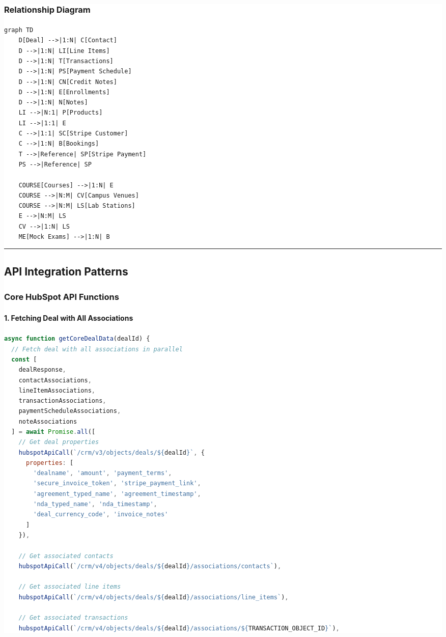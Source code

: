 ### Relationship Diagram

```mermaid
graph TD
    D[Deal] -->|1:N| C[Contact]
    D -->|1:N| LI[Line Items]
    D -->|1:N| T[Transactions]
    D -->|1:N| PS[Payment Schedule]
    D -->|1:N| CN[Credit Notes]
    D -->|1:N| E[Enrollments]
    D -->|1:N| N[Notes]
    LI -->|N:1| P[Products]
    LI -->|1:1| E
    C -->|1:1| SC[Stripe Customer]
    C -->|1:N| B[Bookings]
    T -->|Reference| SP[Stripe Payment]
    PS -->|Reference| SP

    COURSE[Courses] -->|1:N| E
    COURSE -->|N:M| CV[Campus Venues]
    COURSE -->|N:M| LS[Lab Stations]
    E -->|N:M| LS
    CV -->|1:N| LS
    ME[Mock Exams] -->|1:N| B
```

---

## API Integration Patterns

### Core HubSpot API Functions

#### 1. Fetching Deal with All Associations

```javascript
async function getCoreDealData(dealId) {
  // Fetch deal with all associations in parallel
  const [
    dealResponse,
    contactAssociations,
    lineItemAssociations,
    transactionAssociations,
    paymentScheduleAssociations,
    noteAssociations
  ] = await Promise.all([
    // Get deal properties
    hubspotApiCall(`/crm/v3/objects/deals/${dealId}`, {
      properties: [
        'dealname', 'amount', 'payment_terms',
        'secure_invoice_token', 'stripe_payment_link',
        'agreement_typed_name', 'agreement_timestamp',
        'nda_typed_name', 'nda_timestamp',
        'deal_currency_code', 'invoice_notes'
      ]
    }),
    
    // Get associated contacts
    hubspotApiCall(`/crm/v4/objects/deals/${dealId}/associations/contacts`),
    
    // Get associated line items
    hubspotApiCall(`/crm/v4/objects/deals/${dealId}/associations/line_items`),
    
    // Get associated transactions
    hubspotApiCall(`/crm/v4/objects/deals/${dealId}/associations/${TRANSACTION_OBJECT_ID}`),
```